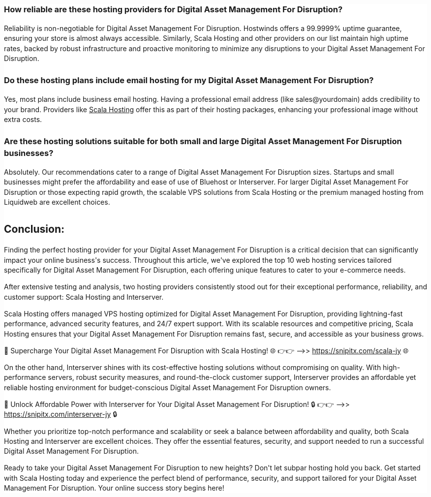 ### How reliable are these hosting providers for Digital Asset Management For Disruption? 
Reliability is non-negotiable for Digital Asset Management For Disruption. Hostwinds offers a 99.9999% uptime guarantee, ensuring your store is almost always accessible. Similarly, Scala Hosting and other providers on our list maintain high uptime rates, backed by robust infrastructure and proactive monitoring to minimize any disruptions to your Digital Asset Management For Disruption.

### Do these hosting plans include email hosting for my Digital Asset Management For Disruption? 
Yes, most plans include business email hosting. Having a professional email address (like sales@yourdomain) adds credibility to your brand. Providers like [Scala Hosting](https://snipitx.com/scala-jy) offer this as part of their hosting packages, enhancing your professional image without extra costs.

### Are these hosting solutions suitable for both small and large Digital Asset Management For Disruption businesses? 
Absolutely. Our recommendations cater to a range of Digital Asset Management For Disruption sizes. Startups and small businesses might prefer the affordability and ease of use of Bluehost or Interserver. For larger Digital Asset Management For Disruption or those expecting rapid growth, the scalable VPS solutions from Scala Hosting or the premium managed hosting from Liquidweb are excellent choices.

## Conclusion:

Finding the perfect hosting provider for your Digital Asset Management For Disruption is a critical decision that can significantly impact your online business's success. Throughout this article, we've explored the top 10 web hosting services tailored specifically for Digital Asset Management For Disruption, each offering unique features to cater to your e-commerce needs.

After extensive testing and analysis, two hosting providers consistently stood out for their exceptional performance, reliability, and customer support: Scala Hosting and Interserver.

Scala Hosting offers managed VPS hosting optimized for Digital Asset Management For Disruption, providing lightning-fast performance, advanced security features, and 24/7 expert support. With its scalable resources and competitive pricing, Scala Hosting ensures that your Digital Asset Management For Disruption remains fast, secure, and accessible as your business grows.

🚀 Supercharge Your Digital Asset Management For Disruption with Scala Hosting! 🌐
👉👉 -->> https://snipitx.com/scala-jy 🌐

On the other hand, Interserver shines with its cost-effective hosting solutions without compromising on quality. With high-performance servers, robust security measures, and round-the-clock customer support, Interserver provides an affordable yet reliable hosting environment for budget-conscious Digital Asset Management For Disruption owners.

💸 Unlock Affordable Power with Interserver for Your Digital Asset Management For Disruption! 🔒
👉👉 -->> https://snipitx.com/interserver-jy 🔒

Whether you prioritize top-notch performance and scalability or seek a balance between affordability and quality, both Scala Hosting and Interserver are excellent choices. They offer the essential features, security, and support needed to run a successful Digital Asset Management For Disruption.

Ready to take your Digital Asset Management For Disruption to new heights? Don't let subpar hosting hold you back. Get started with Scala Hosting today and experience the perfect blend of performance, security, and support tailored for your Digital Asset Management For Disruption. Your online success story begins here!

